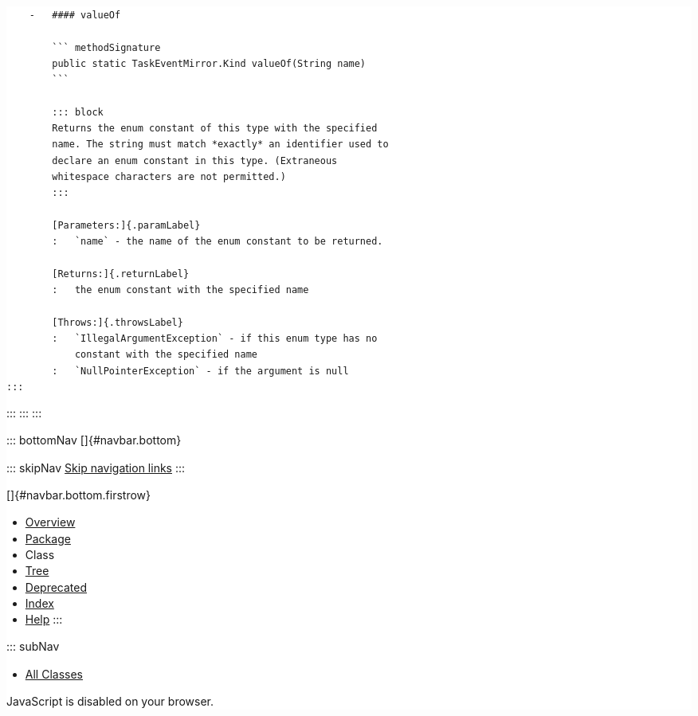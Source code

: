         -   #### valueOf

            ``` methodSignature
            public static TaskEventMirror.Kind valueOf​(String name)
            ```

            ::: block
            Returns the enum constant of this type with the specified
            name. The string must match *exactly* an identifier used to
            declare an enum constant in this type. (Extraneous
            whitespace characters are not permitted.)
            :::

            [Parameters:]{.paramLabel}
            :   `name` - the name of the enum constant to be returned.

            [Returns:]{.returnLabel}
            :   the enum constant with the specified name

            [Throws:]{.throwsLabel}
            :   `IllegalArgumentException` - if this enum type has no
                constant with the specified name
            :   `NullPointerException` - if the argument is null
    :::
:::
:::
:::

::: bottomNav
[]{#navbar.bottom}

::: skipNav
[Skip navigation links](#skip.navbar.bottom "Skip navigation links")
:::

[]{#navbar.bottom.firstrow}

-   [Overview](../../../../../../../index.html)
-   [Package](package-summary.html)
-   Class
-   [Tree](package-tree.html)
-   [Deprecated](../../../../../../../deprecated-list.html)
-   [Index](../../../../../../../index-all.html)
-   [Help](../../../../../../../help-doc.html)
:::

::: subNav
-   [All Classes](../../../../../../../allclasses.html)

<div>

<div>

JavaScript is disabled on your browser.

</div>

</div>
